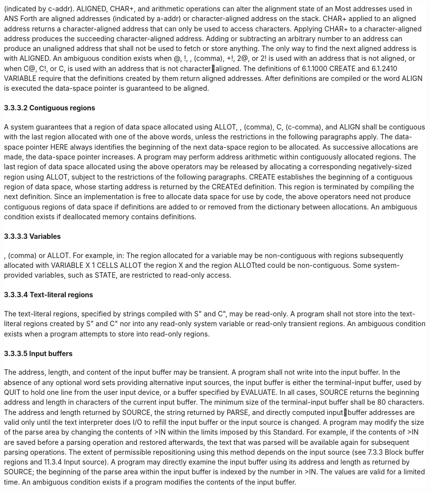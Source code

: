 (indicated by c-addr). ALIGNED, CHAR+, and arithmetic operations can alter the alignment state of an 
Most addresses used in ANS Forth are aligned addresses (indicated by a-addr) or character-aligned  address on the stack. CHAR+ applied to an aligned address returns a character-aligned address that can only  be used to access characters. Applying CHAR+ to a character-aligned address produces the succeeding  character-aligned address. Adding or subtracting an arbitrary number to an address can produce an  unaligned address that shall not be used to fetch or store anything. The only way to find the next aligned  address is with ALIGNED. An ambiguous condition exists when @, !, , (comma), +!, 2@, or 2! is used  with an address that is not aligned, or when C@, C!, or C, is used with an address that is not characteraligned.
The definitions of 6.1.1000 CREATE and 6.1.2410 VARIABLE require that the definitions created by them  return aligned addresses.
After definitions are compiled or the word ALIGN is executed the data-space pointer is guaranteed to be  aligned.

#### 3.3.3.2 Contiguous regions 

A system guarantees that a region of data space allocated using ALLOT, , (comma), C, (c-comma), and  ALIGN shall be contiguous with the last region allocated with one of the above words, unless the  restrictions in the following paragraphs apply. The data-space pointer HERE always identifies the beginning  of the next data-space region to be allocated. As successive allocations are made, the data-space pointer  increases. A program may perform address arithmetic within contiguously allocated regions. The last  region of data space allocated using the above operators may be released by allocating a corresponding  negatively-sized region using ALLOT, subject to the restrictions of the following paragraphs.
CREATE establishes the beginning of a contiguous region of data space, whose starting address is returned  by the CREATEd definition. This region is terminated by compiling the next definition.
Since an implementation is free to allocate data space for use by code, the above operators need not produce  contiguous regions of data space if definitions are added to or removed from the dictionary between  allocations. An ambiguous condition exists if deallocated memory contains definitions.

#### 3.3.3.3 Variables 

, (comma) or ALLOT. For example, in: 
The region allocated for a variable may be non-contiguous with regions subsequently allocated with  VARIABLE X 1 CELLS ALLOT  the region X and the region ALLOTted could be non-contiguous.
Some system-provided variables, such as STATE, are restricted to read-only access.

#### 3.3.3.4 Text-literal regions 

The text-literal regions, specified by strings compiled with S" and C", may be read-only.
A program shall not store into the text-literal regions created by S" and C" nor into any read-only system  variable or read-only transient regions. An ambiguous condition exists when a program attempts to store  into read-only regions.

#### 3.3.3.5 Input buffers 

The address, length, and content of the input buffer may be transient. A program shall not write into the  input buffer. In the absence of any optional word sets providing alternative input sources, the input buffer is  either the terminal-input buffer, used by QUIT to hold one line from the user input device, or a buffer  specified by EVALUATE. In all cases, SOURCE returns the beginning address and length in characters of  the current input buffer.
The minimum size of the terminal-input buffer shall be 80 characters.
The address and length returned by SOURCE, the string returned by PARSE, and directly computed inputbuffer addresses are valid only until the text interpreter does I/O to refill the input buffer or the input source  is changed.
A program may modify the size of the parse area by changing the contents of >IN within the limits imposed  by this Standard. For example, if the contents of >IN are saved before a parsing operation and restored  afterwards, the text that was parsed will be available again for subsequent parsing operations. The extent of  permissible repositioning using this method depends on the input source (see 7.3.3 Block buffer regions and 11.3.4 Input source).
A program may directly examine the input buffer using its address and length as returned by SOURCE; the  beginning of the parse area within the input buffer is indexed by the number in >IN. The values are valid  for a limited time. An ambiguous condition exists if a program modifies the contents of the input buffer.
